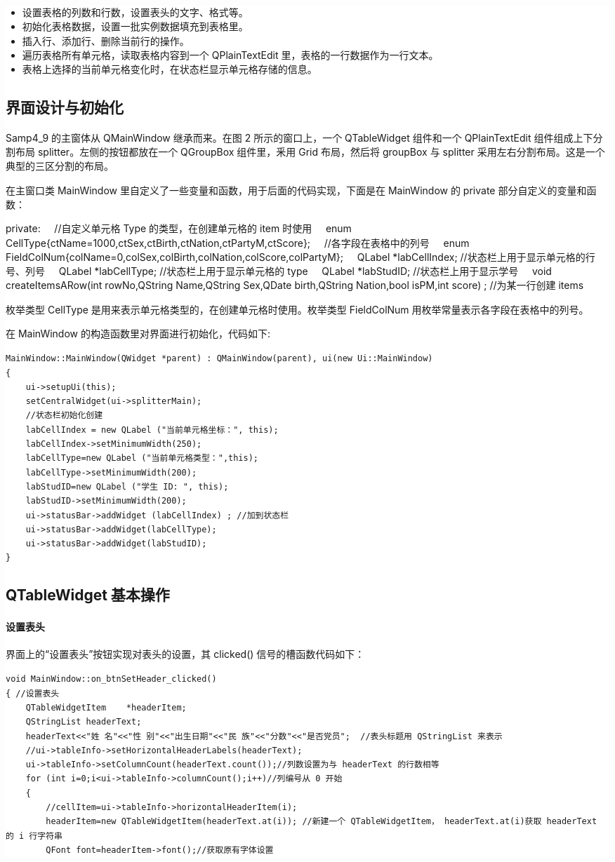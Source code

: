 *   设置表格的列数和行数，设置表头的文字、格式等。
*   初始化表格数据，设置一批实例数据填充到表格里。
*   插入行、添加行、删除当前行的操作。
*   遍历表格所有单元格，读取表格内容到一个 QPlainTextEdit 里，表格的一行数据作为一行文本。
*   表格上选择的当前单元格变化时，在状态栏显示单元格存储的信息。

## 界面设计与初始化

Samp4_9 的主窗体从 QMainWindow 继承而来。在图 2 所示的窗口上，一个 QTableWidget 组件和一个 QPlainTextEdit 组件组成上下分割布局 splitter。左侧的按钮都放在一个 QGroupBox 组件里，釆用 Grid 布局，然后将 groupBox 与 splitter 采用左右分割布局。这是一个典型的三区分割的布局。

在主窗口类 MainWindow 里自定义了一些变量和函数，用于后面的代码实现，下面是在 MainWindow 的 private 部分自定义的变量和函数：

private:
    //自定义单元格 Type 的类型，在创建单元格的 item 时使用
    enum CellType{ctName=1000,ctSex,ctBirth,ctNation,ctPartyM,ctScore};
    //各字段在表格中的列号
    enum FieldColNum{colName=0,colSex,colBirth,colNation,colScore,colPartyM};
    QLabel *labCellIndex; //状态栏上用于显示单元格的行号、列号
    QLabel *labCellType; //状态栏上用于显示单元格的 type
    QLabel *labStudID; //状态栏上用于显示学号
    void createItemsARow(int rowNo,QString Name,QString Sex,QDate birth,QString Nation,bool isPM,int score) ; //为某一行创建 items

枚举类型 CellType 是用来表示单元格类型的，在创建单元格时使用。枚举类型 FieldColNum 用枚举常量表示各字段在表格中的列号。

在 MainWindow 的构造函数里对界面进行初始化，代码如下:

```
MainWindow::MainWindow(QWidget *parent) : QMainWindow(parent), ui(new Ui::MainWindow)
{
    ui->setupUi(this);
    setCentralWidget(ui->splitterMain);
    //状态栏初始化创建
    labCellIndex = new QLabel ("当前单元格坐标：", this);
    labCellIndex->setMinimumWidth(250);
    labCellType=new QLabel ("当前单元格类型：",this);
    labCellType->setMinimumWidth(200);
    labStudID=new QLabel ("学生 ID: ", this);
    labStudID->setMinimumWidth(200);
    ui->statusBar->addWidget (labCellIndex) ; //加到状态栏
    ui->statusBar->addWidget(labCellType);
    ui->statusBar->addWidget(labStudID);
}
```

## QTableWidget 基本操作

#### 设置表头

界面上的“设置表头”按钮实现对表头的设置，其 clicked() 信号的槽函数代码如下：

```
void MainWindow::on_btnSetHeader_clicked()
{ //设置表头
    QTableWidgetItem    *headerItem;
    QStringList headerText;
    headerText<<"姓 名"<<"性 别"<<"出生日期"<<"民 族"<<"分数"<<"是否党员";  //表头标题用 QStringList 来表示
    //ui->tableInfo->setHorizontalHeaderLabels(headerText);
    ui->tableInfo->setColumnCount(headerText.count());//列数设置为与 headerText 的行数相等
    for (int i=0;i<ui->tableInfo->columnCount();i++)//列编号从 0 开始
    {
        //cellItem=ui->tableInfo->horizontalHeaderItem(i);
        headerItem=new QTableWidgetItem(headerText.at(i)); //新建一个 QTableWidgetItem， headerText.at(i)获取 headerText 的 i 行字符串
        QFont font=headerItem->font();//获取原有字体设置
```